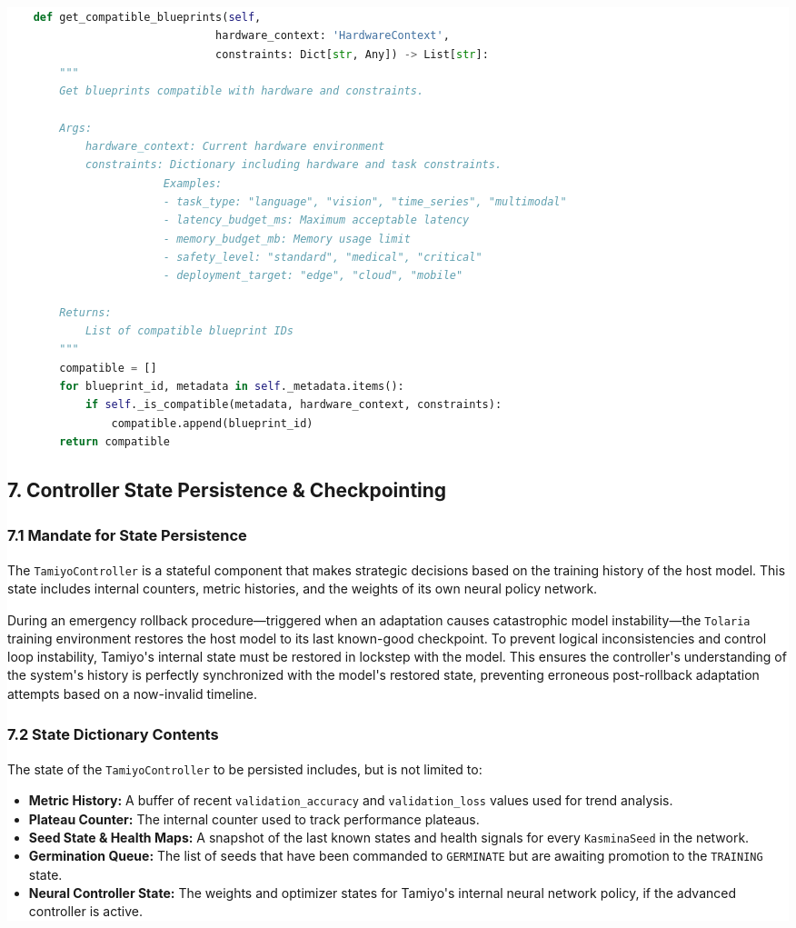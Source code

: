 ```python
    def get_compatible_blueprints(self, 
                                hardware_context: 'HardwareContext',
                                constraints: Dict[str, Any]) -> List[str]:
        """
        Get blueprints compatible with hardware and constraints.
        
        Args:
            hardware_context: Current hardware environment
            constraints: Dictionary including hardware and task constraints.
                        Examples:
                        - task_type: "language", "vision", "time_series", "multimodal"
                        - latency_budget_ms: Maximum acceptable latency
                        - memory_budget_mb: Memory usage limit
                        - safety_level: "standard", "medical", "critical"
                        - deployment_target: "edge", "cloud", "mobile"
        
        Returns:
            List of compatible blueprint IDs
        """
        compatible = []
        for blueprint_id, metadata in self._metadata.items():
            if self._is_compatible(metadata, hardware_context, constraints):
                compatible.append(blueprint_id)
        return compatible
```

## **7. Controller State Persistence & Checkpointing**

### **7.1 Mandate for State Persistence**

The `TamiyoController` is a stateful component that makes strategic decisions based on the training history of the host model. This state includes internal counters, metric histories, and the weights of its own neural policy network.

During an emergency rollback procedure—triggered when an adaptation causes catastrophic model instability—the `Tolaria` training environment restores the host model to its last known-good checkpoint. To prevent logical inconsistencies and control loop instability, Tamiyo's internal state must be restored in lockstep with the model. This ensures the controller's understanding of the system's history is perfectly synchronized with the model's restored state, preventing erroneous post-rollback adaptation attempts based on a now-invalid timeline.

### **7.2 State Dictionary Contents**

The state of the `TamiyoController` to be persisted includes, but is not limited to:

* **Metric History:** A buffer of recent `validation_accuracy` and `validation_loss` values used for trend analysis.
* **Plateau Counter:** The internal counter used to track performance plateaus.
* **Seed State & Health Maps:** A snapshot of the last known states and health signals for every `KasminaSeed` in the network.
* **Germination Queue:** The list of seeds that have been commanded to `GERMINATE` but are awaiting promotion to the `TRAINING` state.
* **Neural Controller State:** The weights and optimizer states for Tamiyo's internal neural network policy, if the advanced controller is active.
